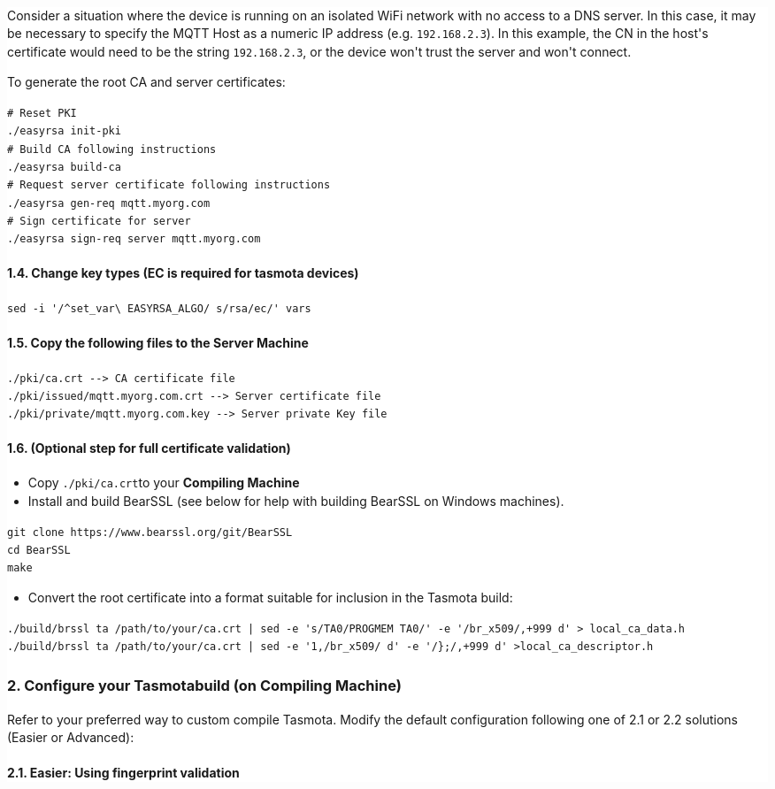 Consider a situation where the device is running on an isolated WiFi network with no access to a DNS server. In this case, it may be necessary to specify the MQTT Host as a numeric IP address (e.g. `192.168.2.3`). In this example, the CN in the host's certificate would need to be the string `192.168.2.3`, or the device won't trust the server and won't connect.

To generate the root CA and server certificates:
```
# Reset PKI
./easyrsa init-pki
# Build CA following instructions
./easyrsa build-ca
# Request server certificate following instructions
./easyrsa gen-req mqtt.myorg.com
# Sign certificate for server
./easyrsa sign-req server mqtt.myorg.com
```

#### 1.4. Change key types (EC is required for tasmota devices)
```
sed -i '/^set_var\ EASYRSA_ALGO/ s/rsa/ec/' vars
```

#### 1.5. Copy the following files to the **Server Machine**
```
./pki/ca.crt --> CA certificate file
./pki/issued/mqtt.myorg.com.crt --> Server certificate file
./pki/private/mqtt.myorg.com.key --> Server private Key file
```

#### 1.6. (Optional step for full certificate validation)
- Copy `./pki/ca.crt`to your **Compiling Machine**
- Install and build BearSSL (see below for help with building BearSSL on Windows machines).
```
git clone https://www.bearssl.org/git/BearSSL
cd BearSSL
make
```
- Convert the root certificate into a format suitable for inclusion in the Tasmota build:
```
./build/brssl ta /path/to/your/ca.crt | sed -e 's/TA0/PROGMEM TA0/' -e '/br_x509/,+999 d' > local_ca_data.h
./build/brssl ta /path/to/your/ca.crt | sed -e '1,/br_x509/ d' -e '/};/,+999 d' >local_ca_descriptor.h
```

### 2. Configure your Tasmotabuild (on **Compiling Machine**)
Refer to your preferred way to custom compile Tasmota.
Modify the default configuration following one of 2.1 or 2.2 solutions (Easier or Advanced):

#### 2.1. Easier: Using fingerprint validation
